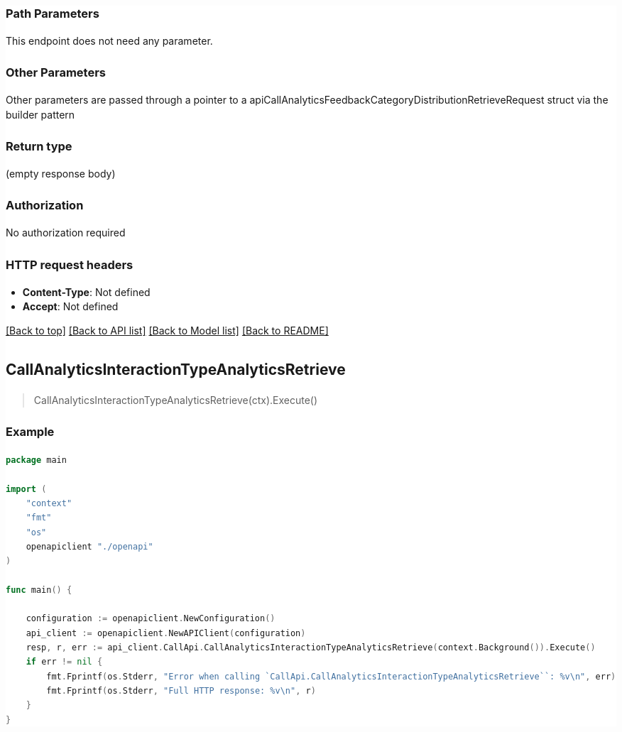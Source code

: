 ### Path Parameters

This endpoint does not need any parameter.

### Other Parameters

Other parameters are passed through a pointer to a apiCallAnalyticsFeedbackCategoryDistributionRetrieveRequest struct via the builder pattern


### Return type

 (empty response body)

### Authorization

No authorization required

### HTTP request headers

- **Content-Type**: Not defined
- **Accept**: Not defined

[[Back to top]](#) [[Back to API list]](../README.md#documentation-for-api-endpoints)
[[Back to Model list]](../README.md#documentation-for-models)
[[Back to README]](../README.md)


## CallAnalyticsInteractionTypeAnalyticsRetrieve

> CallAnalyticsInteractionTypeAnalyticsRetrieve(ctx).Execute()





### Example

```go
package main

import (
    "context"
    "fmt"
    "os"
    openapiclient "./openapi"
)

func main() {

    configuration := openapiclient.NewConfiguration()
    api_client := openapiclient.NewAPIClient(configuration)
    resp, r, err := api_client.CallApi.CallAnalyticsInteractionTypeAnalyticsRetrieve(context.Background()).Execute()
    if err != nil {
        fmt.Fprintf(os.Stderr, "Error when calling `CallApi.CallAnalyticsInteractionTypeAnalyticsRetrieve``: %v\n", err)
        fmt.Fprintf(os.Stderr, "Full HTTP response: %v\n", r)
    }
}
```
